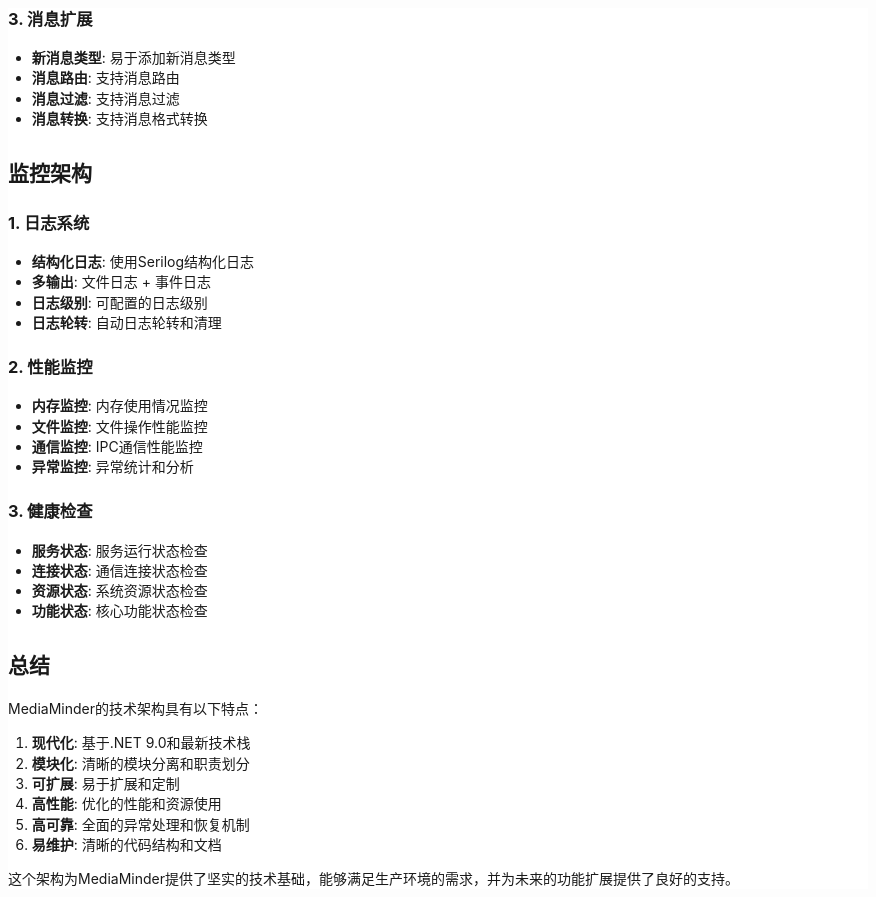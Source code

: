 ### 3. 消息扩展
- **新消息类型**: 易于添加新消息类型
- **消息路由**: 支持消息路由
- **消息过滤**: 支持消息过滤
- **消息转换**: 支持消息格式转换

## 监控架构

### 1. 日志系统
- **结构化日志**: 使用Serilog结构化日志
- **多输出**: 文件日志 + 事件日志
- **日志级别**: 可配置的日志级别
- **日志轮转**: 自动日志轮转和清理

### 2. 性能监控
- **内存监控**: 内存使用情况监控
- **文件监控**: 文件操作性能监控
- **通信监控**: IPC通信性能监控
- **异常监控**: 异常统计和分析

### 3. 健康检查
- **服务状态**: 服务运行状态检查
- **连接状态**: 通信连接状态检查
- **资源状态**: 系统资源状态检查
- **功能状态**: 核心功能状态检查

## 总结

MediaMinder的技术架构具有以下特点：

1. **现代化**: 基于.NET 9.0和最新技术栈
2. **模块化**: 清晰的模块分离和职责划分
3. **可扩展**: 易于扩展和定制
4. **高性能**: 优化的性能和资源使用
5. **高可靠**: 全面的异常处理和恢复机制
6. **易维护**: 清晰的代码结构和文档

这个架构为MediaMinder提供了坚实的技术基础，能够满足生产环境的需求，并为未来的功能扩展提供了良好的支持。
